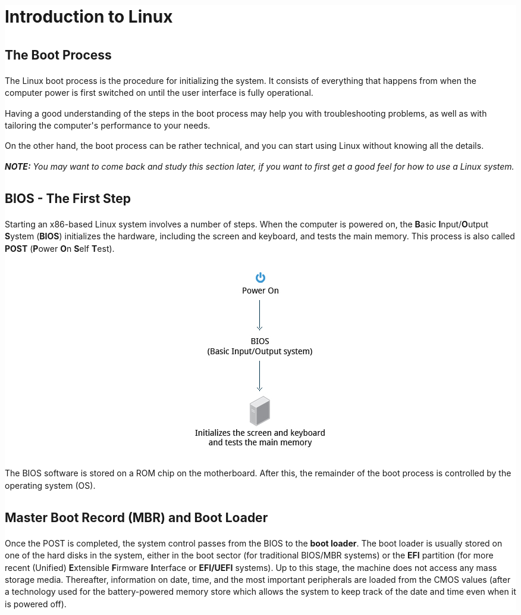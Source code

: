 # **Introduction to Linux**

## **The Boot Process**

The Linux boot process is the procedure for initializing the system. It consists of everything that happens from when the computer power is first switched on until the user interface is fully operational. 

Having a good understanding of the steps in the boot process may help you with troubleshooting problems, as well as with tailoring the computer's performance to your needs. 

On the other hand, the boot process can be rather technical, and you can start using Linux without knowing all the details. 

_**NOTE:** You may want to come back and study this section later, if you want to first get a good feel for how to use a Linux system._

## **BIOS - The First Step**

Starting an x86-based Linux system involves a number of steps. When the computer is powered on, the **B**asic **I**nput/**O**utput **S**ystem (**BIOS**) initializes the hardware, including the screen and keyboard, and tests the main memory. This process is also called **POST** (**P**ower **O**n **S**elf **T**est).

<p align="center">
  <img src="https://github.com/physerkm/Introduction-to-Linux/blob/main/bios.jpg" alt="bios"/>
</p>

The BIOS software is stored on a ROM chip on the motherboard. After this, the remainder of the boot process is controlled by the operating system (OS).

## **Master Boot Record (MBR) and Boot Loader**

Once the POST is completed, the system control passes from the BIOS to the **boot loader**. The boot loader is usually stored on one of the hard disks in the system, either in the boot sector (for traditional BIOS/MBR systems) or the **EFI** partition (for more recent (Unified) **E**xtensible **F**irmware **I**nterface or **EFI/UEFI** systems). Up to this stage, the machine does not access any mass storage media. Thereafter, information on date, time, and the most important peripherals are loaded from the CMOS values (after a technology used for the battery-powered memory store which allows the system to keep track of the date and time even when it is powered off).
